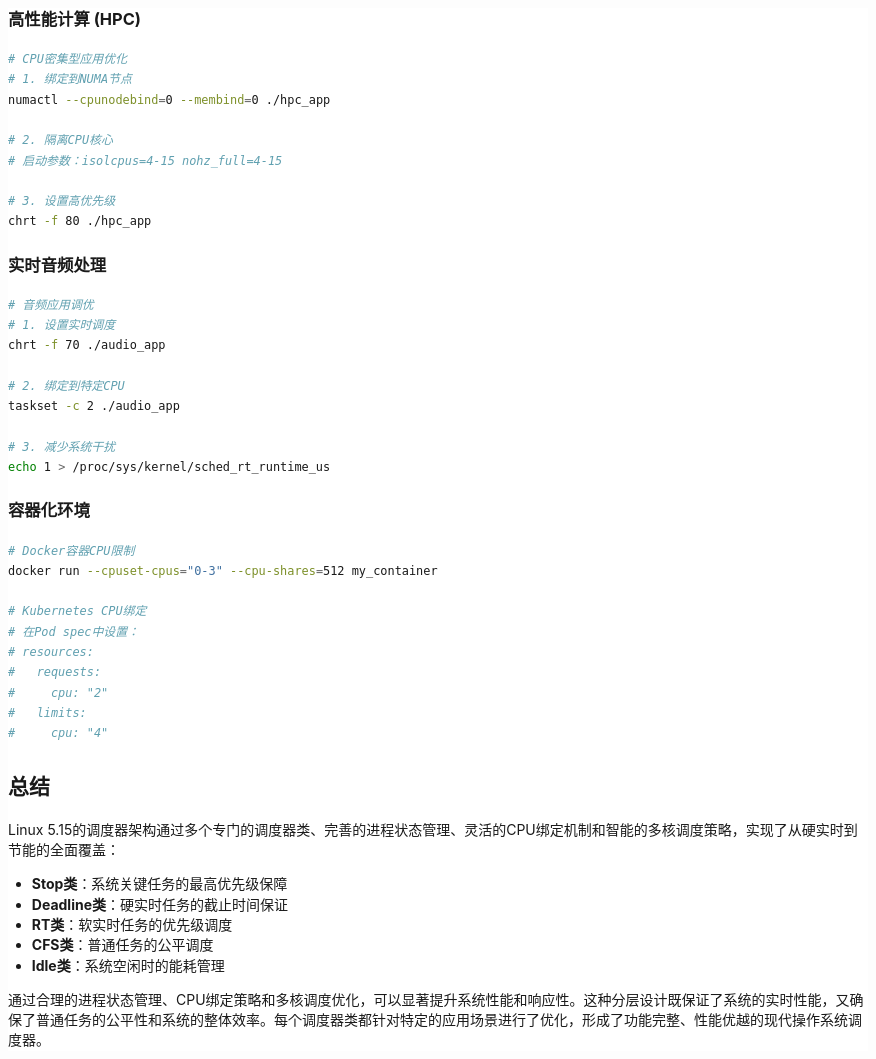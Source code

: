 ### 高性能计算 (HPC)
```bash
# CPU密集型应用优化
# 1. 绑定到NUMA节点
numactl --cpunodebind=0 --membind=0 ./hpc_app

# 2. 隔离CPU核心
# 启动参数：isolcpus=4-15 nohz_full=4-15

# 3. 设置高优先级
chrt -f 80 ./hpc_app
```

### 实时音频处理
```bash
# 音频应用调优
# 1. 设置实时调度
chrt -f 70 ./audio_app

# 2. 绑定到特定CPU
taskset -c 2 ./audio_app

# 3. 减少系统干扰
echo 1 > /proc/sys/kernel/sched_rt_runtime_us
```

### 容器化环境
```bash
# Docker容器CPU限制
docker run --cpuset-cpus="0-3" --cpu-shares=512 my_container

# Kubernetes CPU绑定
# 在Pod spec中设置：
# resources:
#   requests:
#     cpu: "2"
#   limits:
#     cpu: "4"
```

## 总结

Linux 5.15的调度器架构通过多个专门的调度器类、完善的进程状态管理、灵活的CPU绑定机制和智能的多核调度策略，实现了从硬实时到节能的全面覆盖：

- **Stop类**：系统关键任务的最高优先级保障
- **Deadline类**：硬实时任务的截止时间保证
- **RT类**：软实时任务的优先级调度
- **CFS类**：普通任务的公平调度
- **Idle类**：系统空闲时的能耗管理

通过合理的进程状态管理、CPU绑定策略和多核调度优化，可以显著提升系统性能和响应性。这种分层设计既保证了系统的实时性能，又确保了普通任务的公平性和系统的整体效率。每个调度器类都针对特定的应用场景进行了优化，形成了功能完整、性能优越的现代操作系统调度器。 